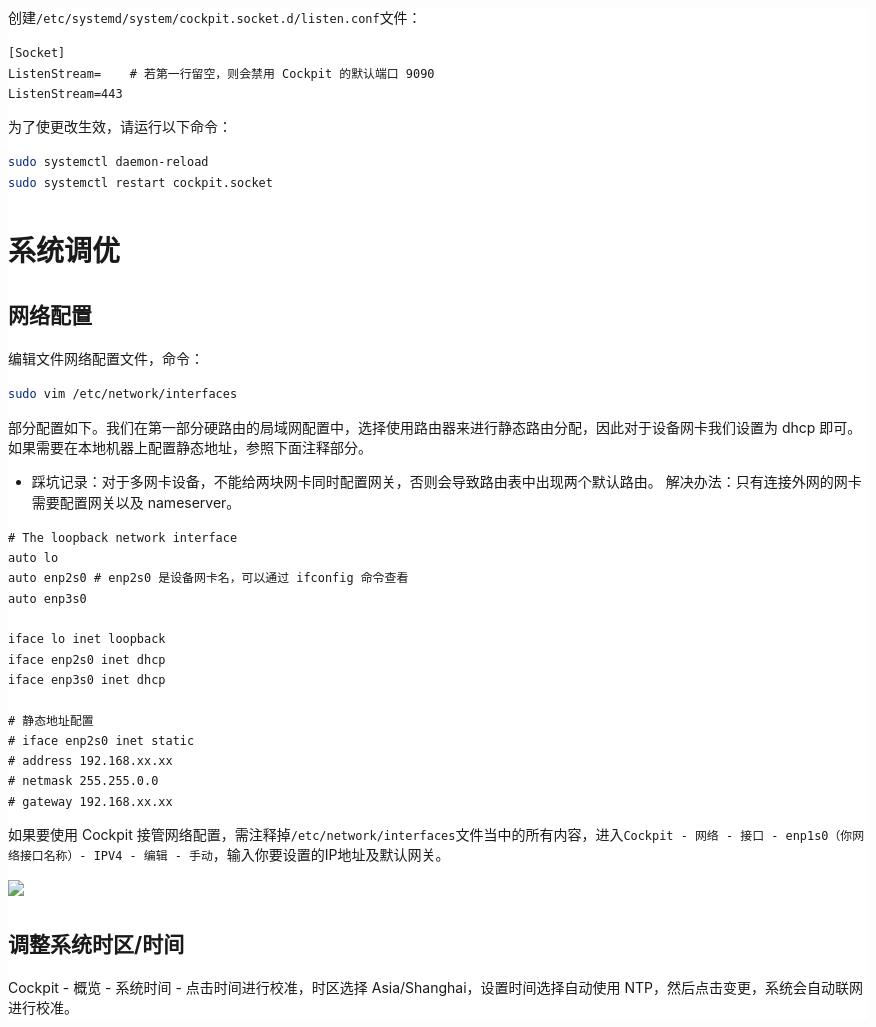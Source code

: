 创建`/etc/systemd/system/cockpit.socket.d/listen.conf`文件：

```text
[Socket]
ListenStream=    # 若第一行留空，则会禁用 Cockpit 的默认端口 9090
ListenStream=443
```

为了使更改生效，请运行以下命令：

```bash
sudo systemctl daemon-reload 
sudo systemctl restart cockpit.socket
```

# 系统调优

## 网络配置

编辑文件网络配置文件，命令：

```bash
sudo vim /etc/network/interfaces
```

部分配置如下。我们在第一部分硬路由的局域网配置中，选择使用路由器来进行静态路由分配，因此对于设备网卡我们设置为 dhcp 即可。如果需要在本地机器上配置静态地址，参照下面注释部分。

- 踩坑记录：对于多网卡设备，不能给两块网卡同时配置网关，否则会导致路由表中出现两个默认路由。
  解决办法：只有连接外网的网卡需要配置网关以及 nameserver。

```text
# The loopback network interface
auto lo
auto enp2s0 # enp2s0 是设备网卡名，可以通过 ifconfig 命令查看
auto enp3s0

iface lo inet loopback
iface enp2s0 inet dhcp
iface enp3s0 inet dhcp

# 静态地址配置
# iface enp2s0 inet static
# address 192.168.xx.xx
# netmask 255.255.0.0
# gateway 192.168.xx.xx
```

如果要使用 Cockpit 接管网络配置，需注释掉`/etc/network/interfaces`文件当中的所有内容，进入`Cockpit - 网络 - 接口 - enp1s0（你网络接口名称）- IPV4 - 编辑 - 手动`，输入你要设置的IP地址及默认网关。

![](image_C_ePvelo0G.png)

## 调整系统时区/时间

Cockpit - 概览 - 系统时间 - 点击时间进行校准，时区选择 Asia/Shanghai，设置时间选择自动使用 NTP，然后点击变更，系统会自动联网进行校准。

